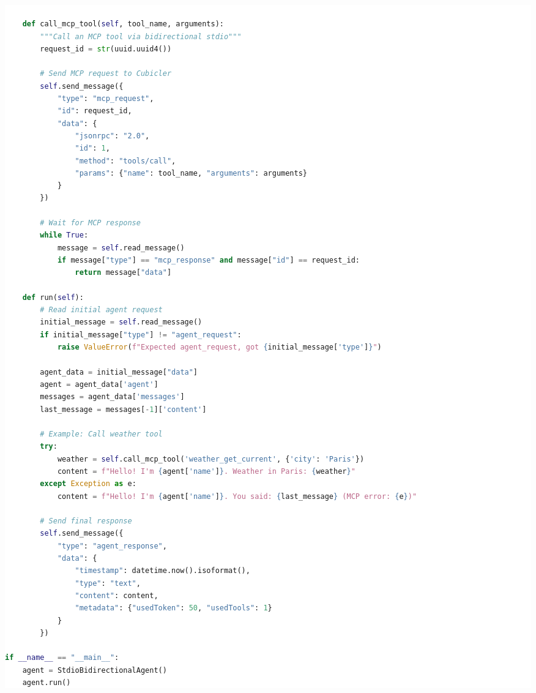 ```python
    
    def call_mcp_tool(self, tool_name, arguments):
        """Call an MCP tool via bidirectional stdio"""
        request_id = str(uuid.uuid4())
        
        # Send MCP request to Cubicler
        self.send_message({
            "type": "mcp_request",
            "id": request_id,
            "data": {
                "jsonrpc": "2.0",
                "id": 1,
                "method": "tools/call",
                "params": {"name": tool_name, "arguments": arguments}
            }
        })
        
        # Wait for MCP response
        while True:
            message = self.read_message()
            if message["type"] == "mcp_response" and message["id"] == request_id:
                return message["data"]
    
    def run(self):
        # Read initial agent request
        initial_message = self.read_message()
        if initial_message["type"] != "agent_request":
            raise ValueError(f"Expected agent_request, got {initial_message['type']}")
        
        agent_data = initial_message["data"]
        agent = agent_data['agent']
        messages = agent_data['messages']
        last_message = messages[-1]['content']
        
        # Example: Call weather tool
        try:
            weather = self.call_mcp_tool('weather_get_current', {'city': 'Paris'})
            content = f"Hello! I'm {agent['name']}. Weather in Paris: {weather}"
        except Exception as e:
            content = f"Hello! I'm {agent['name']}. You said: {last_message} (MCP error: {e})"
        
        # Send final response
        self.send_message({
            "type": "agent_response", 
            "data": {
                "timestamp": datetime.now().isoformat(),
                "type": "text",
                "content": content,
                "metadata": {"usedToken": 50, "usedTools": 1}
            }
        })

if __name__ == "__main__":
    agent = StdioBidirectionalAgent()
    agent.run()
```
